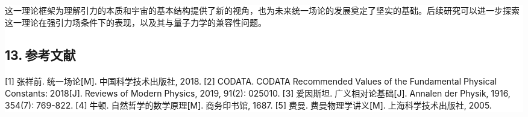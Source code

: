 这一理论框架为理解引力的本质和宇宙的基本结构提供了新的视角，也为未来统一场论的发展奠定了坚实的基础。后续研究可以进一步探索这一理论在强引力场条件下的表现，以及其与量子力学的兼容性问题。

## 13. 参考文献
[1] 张祥前. 统一场论[M]. 中国科学技术出版社, 2018.
[2] CODATA. CODATA Recommended Values of the Fundamental Physical Constants: 2018[J]. Reviews of Modern Physics, 2019, 91(2): 025010.
[3] 爱因斯坦. 广义相对论基础[J]. Annalen der Physik, 1916, 354(7): 769-822.
[4] 牛顿. 自然哲学的数学原理[M]. 商务印书馆, 1687.
[5] 费曼. 费曼物理学讲义[M]. 上海科学技术出版社, 2005.